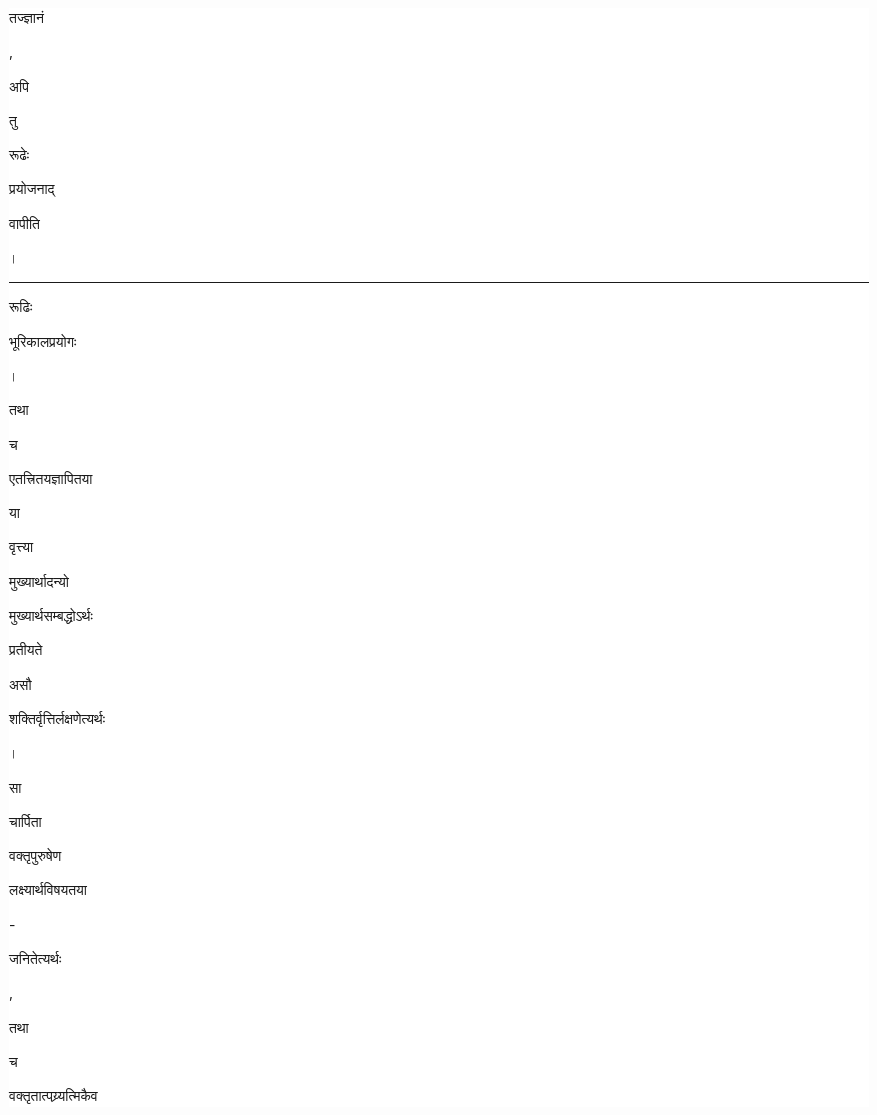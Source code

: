 तज्ज्ञानं

,

अपि

तु

रूढेः

प्रयोजनाद्

वापीति

।

---

रूढिः

भूरिकालप्रयोगः

।

तथा

च

एतत्त्रितयज्ञापितया

या

वृत्त्या

मुख्यार्थादन्यो

मुख्यार्थसम्बद्धोऽर्थः

प्रतीयते

असौ

शक्तिर्वृत्तिर्लक्षणेत्यर्थः

।

सा

चार्पिता

वक्तृपुरुषेण

लक्ष्यार्थविषयतया

\-

जनितेत्यर्थः

,

तथा

च

वक्तृतात्पय्र्यत्मिकैव
